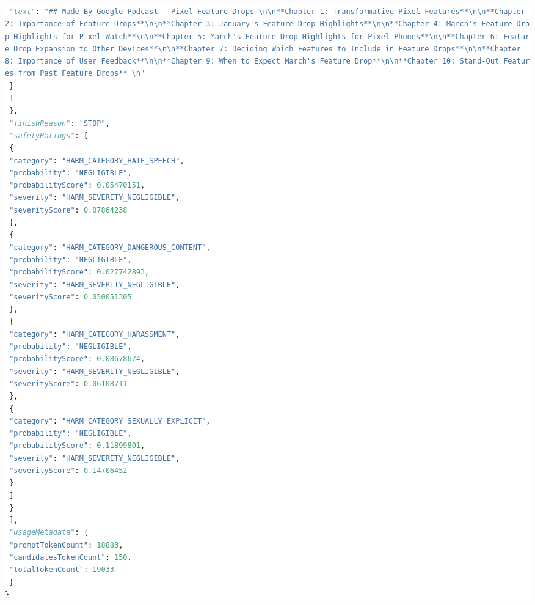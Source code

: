 ```python
 "text": "## Made By Google Podcast - Pixel Feature Drops \n\n**Chapter 1: Transformative Pixel Features**\n\n**Chapter 2: Importance of Feature Drops**\n\n**Chapter 3: January's Feature Drop Highlights**\n\n**Chapter 4: March's Feature Drop Highlights for Pixel Watch**\n\n**Chapter 5: March's Feature Drop Highlights for Pixel Phones**\n\n**Chapter 6: Feature Drop Expansion to Other Devices**\n\n**Chapter 7: Deciding Which Features to Include in Feature Drops**\n\n**Chapter 8: Importance of User Feedback**\n\n**Chapter 9: When to Expect March's Feature Drop**\n\n**Chapter 10: Stand-Out Features from Past Feature Drops** \n"
 }
 ]
 },
 "finishReason": "STOP",
 "safetyRatings": [
 {
 "category": "HARM_CATEGORY_HATE_SPEECH",
 "probability": "NEGLIGIBLE",
 "probabilityScore": 0.05470151,
 "severity": "HARM_SEVERITY_NEGLIGIBLE",
 "severityScore": 0.07864238
 },
 {
 "category": "HARM_CATEGORY_DANGEROUS_CONTENT",
 "probability": "NEGLIGIBLE",
 "probabilityScore": 0.027742893,
 "severity": "HARM_SEVERITY_NEGLIGIBLE",
 "severityScore": 0.050051305
 },
 {
 "category": "HARM_CATEGORY_HARASSMENT",
 "probability": "NEGLIGIBLE",
 "probabilityScore": 0.08678674,
 "severity": "HARM_SEVERITY_NEGLIGIBLE",
 "severityScore": 0.06108711
 },
 {
 "category": "HARM_CATEGORY_SEXUALLY_EXPLICIT",
 "probability": "NEGLIGIBLE",
 "probabilityScore": 0.11899801,
 "severity": "HARM_SEVERITY_NEGLIGIBLE",
 "severityScore": 0.14706452
 }
 ]
 }
 ],
 "usageMetadata": {
 "promptTokenCount": 18883,
 "candidatesTokenCount": 150,
 "totalTokenCount": 19033
 }
}

```
